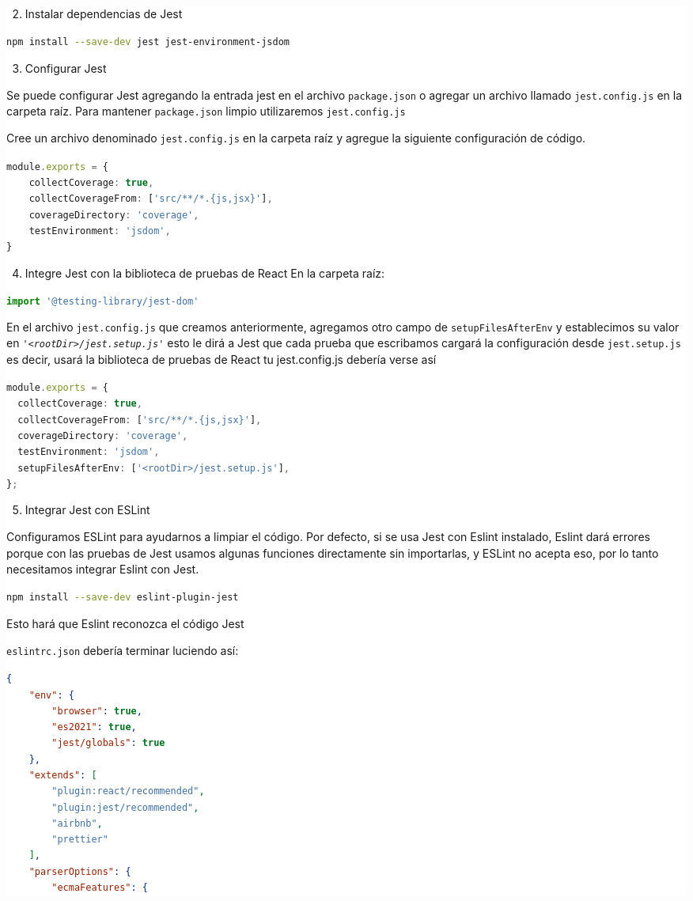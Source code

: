 2. Instalar dependencias de Jest
``` bash
npm install --save-dev jest jest-environment-jsdom
```

3. Configurar Jest

Se puede configurar Jest agregando la entrada jest en el archivo `package.json` o agregar un archivo llamado `jest.config.js` en la carpeta raíz. Para mantener `package.json` limpio utilizaremos `jest.config.js`

Cree un archivo denominado `jest.config.js` en la carpeta raíz y agregue la siguiente configuración de código.
``` TypeScript
module.exports = {
    collectCoverage: true,
    collectCoverageFrom: ['src/**/*.{js,jsx}'],
    coverageDirectory: 'coverage',
    testEnvironment: 'jsdom',
}
```
4. Integre Jest con la biblioteca de pruebas de React
En la carpeta raíz:
``` TypeScript
import '@testing-library/jest-dom'
```

En el archivo `jest.config.js` que creamos anteriormente, agregamos otro campo de `setupFilesAfterEnv` y establecimos su valor en _`'<rootDir>/jest.setup.js'`_ esto le dirá a Jest que cada prueba que escribamos cargará la configuración desde `jest.setup.js` es decir, usará la biblioteca de pruebas de React tu jest.config.js debería verse así

``` TypeScript
module.exports = {
  collectCoverage: true,
  collectCoverageFrom: ['src/**/*.{js,jsx}'],
  coverageDirectory: 'coverage',
  testEnvironment: 'jsdom',
  setupFilesAfterEnv: ['<rootDir>/jest.setup.js'],
};
```

5. Integrar Jest con ESLint

Configuramos ESLint para ayudarnos a limpiar el código. Por defecto, si se usa Jest con Eslint instalado, Eslint dará errores porque con las pruebas de Jest usamos algunas funciones directamente sin importarlas, y ESLint no acepta eso, por lo tanto necesitamos integrar Eslint con Jest.

``` bash
npm install --save-dev eslint-plugin-jest
```

Esto hará que Eslint reconozca el código Jest

`eslintrc.json` debería terminar luciendo así:
``` json
{
    "env": {
        "browser": true,
        "es2021": true,
        "jest/globals": true
    },
    "extends": [
        "plugin:react/recommended",
        "plugin:jest/recommended",
        "airbnb",
        "prettier"
    ],
    "parserOptions": {
        "ecmaFeatures": {
```